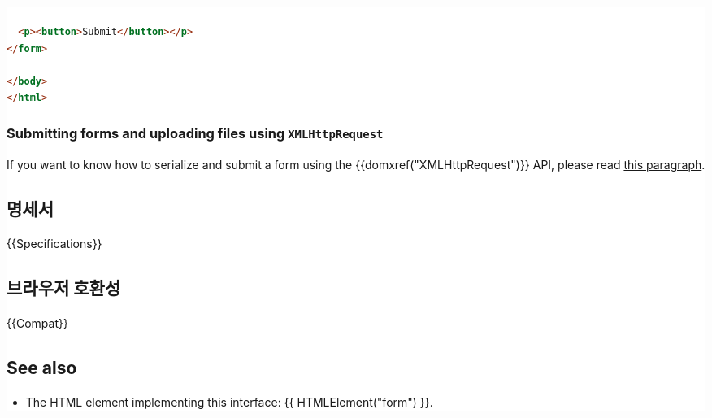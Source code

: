 ```html

  <p><button>Submit</button></p>
</form>

</body>
</html>
```

### Submitting forms and uploading files using `XMLHttpRequest`

If you want to know how to serialize and submit a form using the {{domxref("XMLHttpRequest")}} API, please read [this paragraph](/ko/docs/DOM/XMLHttpRequest/Using_XMLHttpRequest#Submitting_forms_and_uploading_files).

## 명세서

{{Specifications}}

## 브라우저 호환성

{{Compat}}

## See also

- The HTML element implementing this interface: {{ HTMLElement("form") }}.
